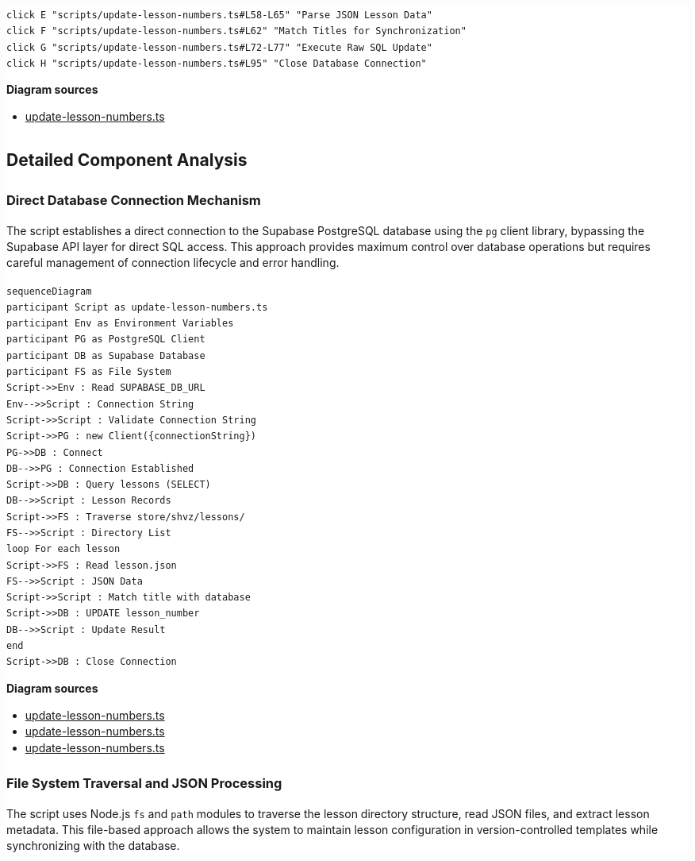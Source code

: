 ```mermaid
click E "scripts/update-lesson-numbers.ts#L58-L65" "Parse JSON Lesson Data"
click F "scripts/update-lesson-numbers.ts#L62" "Match Titles for Synchronization"
click G "scripts/update-lesson-numbers.ts#L72-L77" "Execute Raw SQL Update"
click H "scripts/update-lesson-numbers.ts#L95" "Close Database Connection"
```

**Diagram sources**
- [update-lesson-numbers.ts](file://scripts/update-lesson-numbers.ts#L1-L103)

## Detailed Component Analysis

### Direct Database Connection Mechanism
The script establishes a direct connection to the Supabase PostgreSQL database using the `pg` client library, bypassing the Supabase API layer for direct SQL access. This approach provides maximum control over database operations but requires careful management of connection lifecycle and error handling.

```mermaid
sequenceDiagram
participant Script as update-lesson-numbers.ts
participant Env as Environment Variables
participant PG as PostgreSQL Client
participant DB as Supabase Database
participant FS as File System
Script->>Env : Read SUPABASE_DB_URL
Env-->>Script : Connection String
Script->>Script : Validate Connection String
Script->>PG : new Client({connectionString})
PG->>DB : Connect
DB-->>PG : Connection Established
Script->>DB : Query lessons (SELECT)
DB-->>Script : Lesson Records
Script->>FS : Traverse store/shvz/lessons/
FS-->>Script : Directory List
loop For each lesson
Script->>FS : Read lesson.json
FS-->>Script : JSON Data
Script->>Script : Match title with database
Script->>DB : UPDATE lesson_number
DB-->>Script : Update Result
end
Script->>DB : Close Connection
```

**Diagram sources**
- [update-lesson-numbers.ts](file://scripts/update-lesson-numbers.ts#L31-L32)
- [update-lesson-numbers.ts](file://scripts/update-lesson-numbers.ts#L37-L42)
- [update-lesson-numbers.ts](file://scripts/update-lesson-numbers.ts#L72-L77)

### File System Traversal and JSON Processing
The script uses Node.js `fs` and `path` modules to traverse the lesson directory structure, read JSON files, and extract lesson metadata. This file-based approach allows the system to maintain lesson configuration in version-controlled templates while synchronizing with the database.
